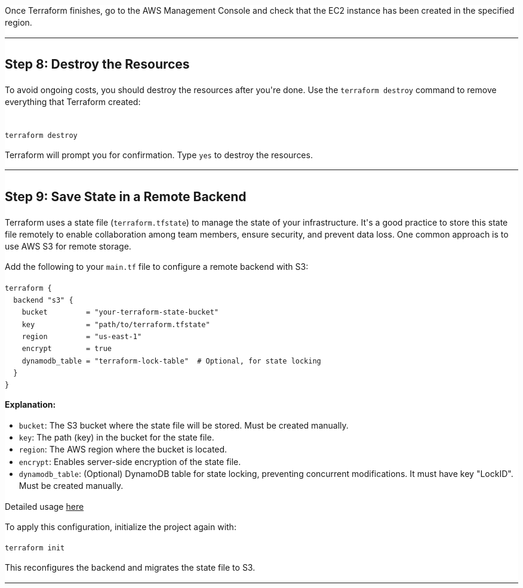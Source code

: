 Once Terraform finishes, go to the AWS Management Console and check that the EC2 instance has been created in the specified region.

---

## Step 8: Destroy the Resources

To avoid ongoing costs, you should destroy the resources after you're done. Use the `terraform destroy` command to remove everything that Terraform created:

```bash

terraform destroy
```

Terraform will prompt you for confirmation. Type `yes` to destroy the resources.

---

## Step 9: Save State in a Remote Backend

Terraform uses a state file (`terraform.tfstate`) to manage the state of your infrastructure. It's a good practice to store this state file remotely to enable collaboration among team members, ensure security, and prevent data loss. One common approach is to use AWS S3 for remote storage.

Add the following to your `main.tf` file to configure a remote backend with S3:

```hcl
terraform {
  backend "s3" {
    bucket         = "your-terraform-state-bucket"
    key            = "path/to/terraform.tfstate"
    region         = "us-east-1"
    encrypt        = true
    dynamodb_table = "terraform-lock-table"  # Optional, for state locking
  }
}
```

**Explanation:**

- `bucket`: The S3 bucket where the state file will be stored. Must be created manually.
- `key`: The path (key) in the bucket for the state file.
- `region`: The AWS region where the bucket is located.
- `encrypt`: Enables server-side encryption of the state file.
- `dynamodb_table`: (Optional) DynamoDB table for state locking, preventing concurrent modifications. It must have key "LockID". Must be created manually.

Detailed usage [here](https://developer.hashicorp.com/terraform/language/backend/s3)

To apply this configuration, initialize the project again with:

```bash
terraform init
```

This reconfigures the backend and migrates the state file to S3.

---